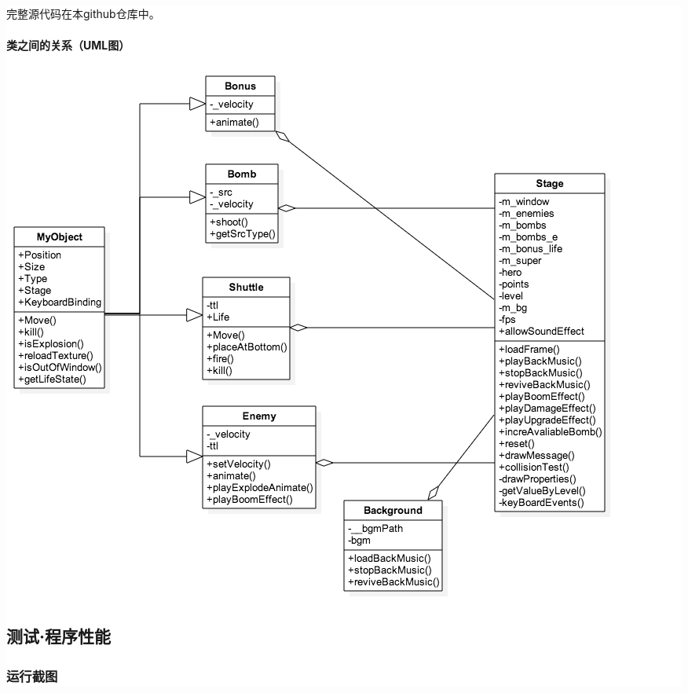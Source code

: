 完整源代码在本github仓库中。

#### 类之间的关系（UML图）
![UML](https://github.com/excelle08/CPP__Fighter/blob/master/fighter_uml.png?raw=true)

## 测试·程序性能
### 运行截图

